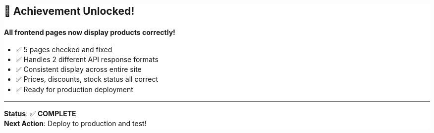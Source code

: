 
## 🎉 Achievement Unlocked!

**All frontend pages now display products correctly!**

- ✅ 5 pages checked and fixed
- ✅ Handles 2 different API response formats
- ✅ Consistent display across entire site
- ✅ Prices, discounts, stock status all correct
- ✅ Ready for production deployment

---

**Status**: ✅ **COMPLETE**  
**Next Action**: Deploy to production and test!
